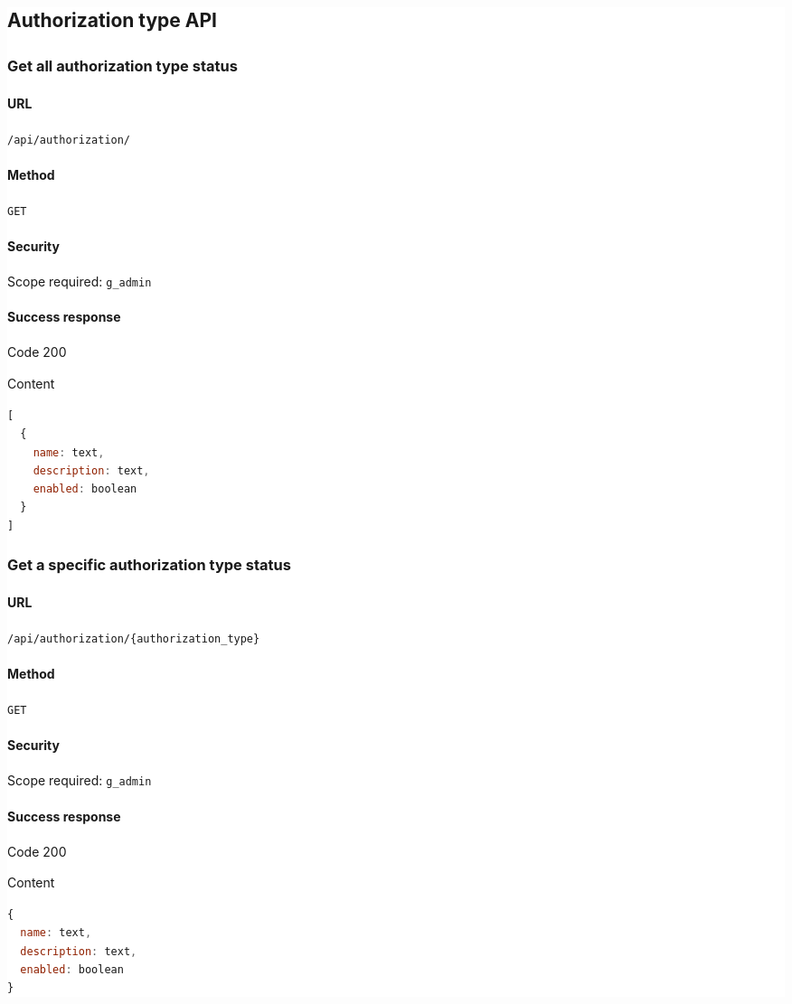 ## Authorization type API

### Get all authorization type status

#### URL

`/api/authorization/`

#### Method

`GET`

#### Security

Scope required: `g_admin`

#### Success response

Code 200

Content

```javascript
[
  {
    name: text,
    description: text,
    enabled: boolean
  }
]
```

### Get a specific authorization type status

#### URL

`/api/authorization/{authorization_type}`

#### Method

`GET`

#### Security

Scope required: `g_admin`

#### Success response

Code 200

Content

```javascript
{
  name: text,
  description: text,
  enabled: boolean
}
```
